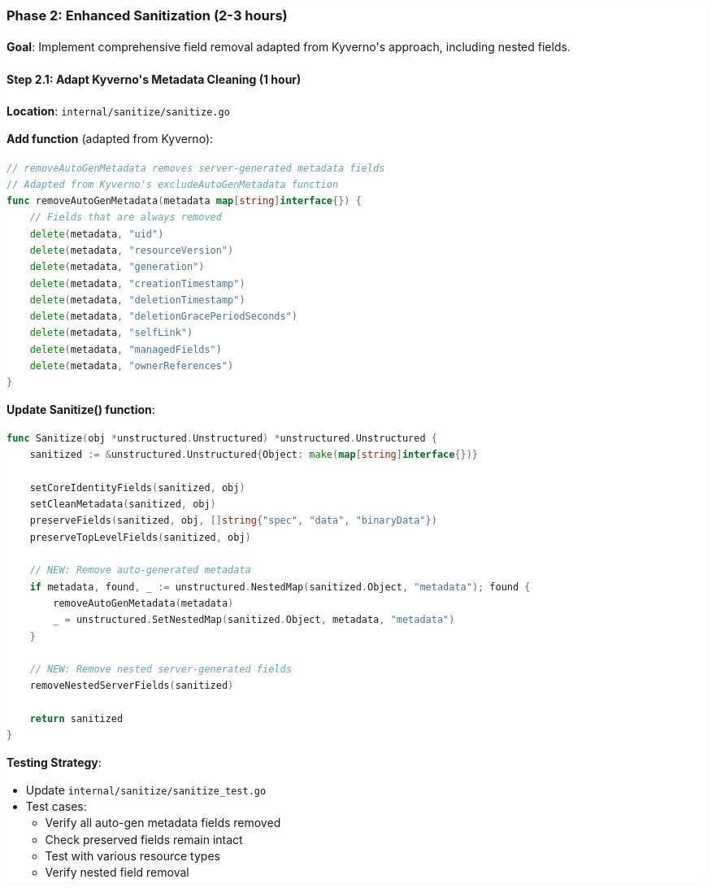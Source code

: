 
### Phase 2: Enhanced Sanitization (2-3 hours)

**Goal**: Implement comprehensive field removal adapted from Kyverno's approach, including nested fields.

#### Step 2.1: Adapt Kyverno's Metadata Cleaning (1 hour)

**Location**: `internal/sanitize/sanitize.go`

**Add function** (adapted from Kyverno):
```go
// removeAutoGenMetadata removes server-generated metadata fields
// Adapted from Kyverno's excludeAutoGenMetadata function
func removeAutoGenMetadata(metadata map[string]interface{}) {
    // Fields that are always removed
    delete(metadata, "uid")
    delete(metadata, "resourceVersion")
    delete(metadata, "generation")
    delete(metadata, "creationTimestamp")
    delete(metadata, "deletionTimestamp")
    delete(metadata, "deletionGracePeriodSeconds")
    delete(metadata, "selfLink")
    delete(metadata, "managedFields")
    delete(metadata, "ownerReferences")
}
```

**Update Sanitize() function**:
```go
func Sanitize(obj *unstructured.Unstructured) *unstructured.Unstructured {
    sanitized := &unstructured.Unstructured{Object: make(map[string]interface{})}
    
    setCoreIdentityFields(sanitized, obj)
    setCleanMetadata(sanitized, obj)
    preserveFields(sanitized, obj, []string{"spec", "data", "binaryData"})
    preserveTopLevelFields(sanitized, obj)
    
    // NEW: Remove auto-generated metadata
    if metadata, found, _ := unstructured.NestedMap(sanitized.Object, "metadata"); found {
        removeAutoGenMetadata(metadata)
        _ = unstructured.SetNestedMap(sanitized.Object, metadata, "metadata")
    }
    
    // NEW: Remove nested server-generated fields
    removeNestedServerFields(sanitized)
    
    return sanitized
}
```

**Testing Strategy**:
- Update `internal/sanitize/sanitize_test.go`
- Test cases:
  - Verify all auto-gen metadata fields removed
  - Check preserved fields remain intact
  - Test with various resource types
  - Verify nested field removal
